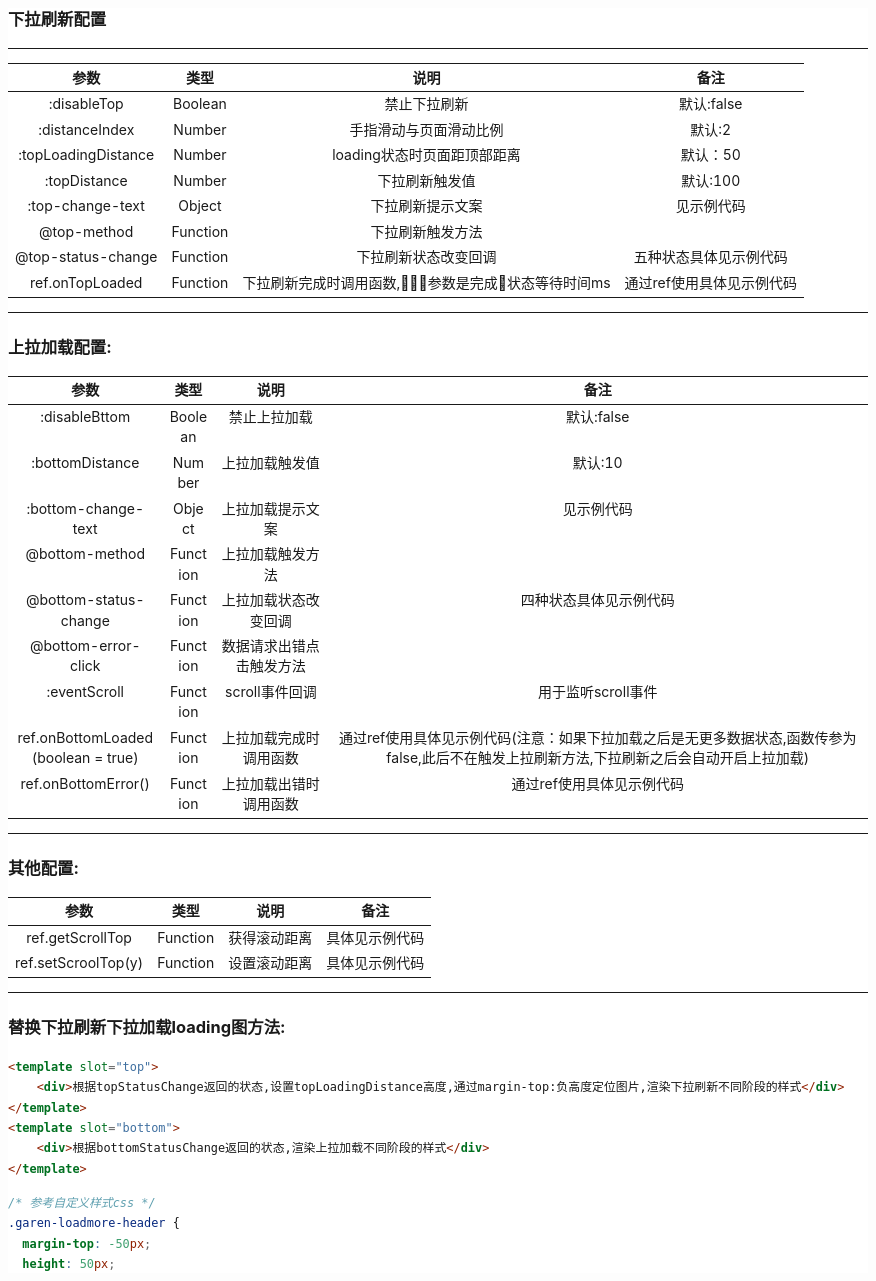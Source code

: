 ### 下拉刷新配置
---
|         参数          |    类型    |              说明               |       备注       |
| :-----------------: | :------: | :---------------------------: | :------------: |
|     :disableTop     | Boolean  |            禁止下拉刷新             |    默认:false    |
|   :distanceIndex    |  Number  |          手指滑动与页面滑动比例          |      默认:2      |
| :topLoadingDistance |  Number  |       loading状态时页面距顶部距离       |     默认：50      |
|    :topDistance     |  Number  |            下拉刷新触发值            |     默认:100     |
|  :top-change-text   |  Object  |           下拉刷新提示文案            |     见示例代码      |
|     @top-method     | Function |           下拉刷新触发方法            |                |
| @top-status-change  | Function |          下拉刷新状态改变回调           |  五种状态具体见示例代码   |
|   ref.onTopLoaded   | Function | 下拉刷新完成时调用函数,参数是完成状态等待时间ms | 通过ref使用具体见示例代码 |
---
### 上拉加载配置:
|                 参数                 |    类型    |      说明      |                    备注                    |
| :--------------------------------: | :------: | :----------: | :--------------------------------------: |
|           :disableBttom            | Boolean  |    禁止上拉加载    |                 默认:false                 |
|          :bottomDistance           |  Number  |   上拉加载触发值    |                  默认:10                   |
|        :bottom-change-text         |  Object  |   上拉加载提示文案   |                  见示例代码                   |
|           @bottom-method           | Function |   上拉加载触发方法   |                                          |
|       @bottom-status-change        | Function |  上拉加载状态改变回调  |               四种状态具体见示例代码                |
|        @bottom-error-click         | Function | 数据请求出错点击触发方法 |                                          |
|            :eventScroll            | Function |  scroll事件回调  |               用于监听scroll事件               |
| ref.onBottomLoaded(boolean = true) | Function | 上拉加载完成时调用函数  | 通过ref使用具体见示例代码(注意：如果下拉加载之后是无更多数据状态,函数传参为false,此后不在触发上拉刷新方法,下拉刷新之后会自动开启上拉加载) |
|        ref.onBottomError()         | Function | 上拉加载出错时调用函数  |              通过ref使用具体见示例代码              |
---
### 其他配置:
|         参数          |    类型    |   说明   |   备注    |
| :-----------------: | :------: | :----: | :-----: |
|  ref.getScrollTop   | Function | 获得滚动距离 | 具体见示例代码 |
| ref.setScroolTop(y) | Function | 设置滚动距离 | 具体见示例代码 |
---
### 替换下拉刷新下拉加载loading图方法:

```html
<template slot="top">
    <div>根据topStatusChange返回的状态,设置topLoadingDistance高度,通过margin-top:负高度定位图片,渲染下拉刷新不同阶段的样式</div>
</template>    
<template slot="bottom">
    <div>根据bottomStatusChange返回的状态,渲染上拉加载不同阶段的样式</div>
</template>   

```
```css
/* 参考自定义样式css */
.garen-loadmore-header {
  margin-top: -50px;
  height: 50px;
```